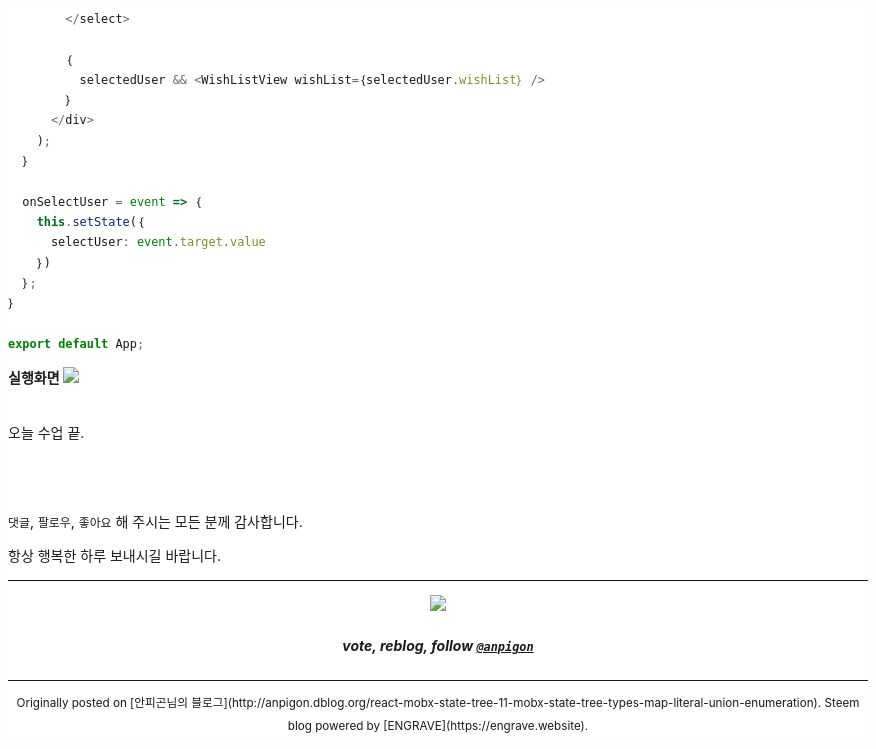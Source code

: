 ```js
        </select>

        ｛
          selectedUser && <WishListView wishList=｛selectedUser.wishList｝ />
        ｝
      </div>
    );
  ｝

  onSelectUser = event => ｛
    this.setState(｛
      selectUser: event.target.value
    ｝)
  ｝;
｝

export default App;
```



**실행화면**
![](https://files.steempeak.com/file/steempeak/anpigon/wRrhfC49-2019-08-25_21-15-02.2019-08-25_21_16_57.gif)


<br>오늘 수업 끝.

<br>
<br>

 `댓글`, `팔로우`, `좋아요` 해 주시는 모든 분께 감사합니다.

항상 행복한 하루 보내시길 바랍니다.

*** 

<center><img src='https://steemitimages.com/400x0/https://cdn.steemitimages.com/DQmQmWhMN6zNrLmKJRKhvSScEgWZmpb8zCeE2Gray1krbv6/BC054B6E-6F73-46D0-88E4-C88EB8167037.jpeg'><h5>vote, reblog, follow <code><a href='/@anpigon'>@anpigon</a></code></h5></center>

 

***
<center><sup>Originally posted on [안피곤님의 블로그](http://anpigon.dblog.org/react-mobx-state-tree-11-mobx-state-tree-types-map-literal-union-enumeration). Steem blog powered by [ENGRAVE](https://engrave.website).</sup></center>